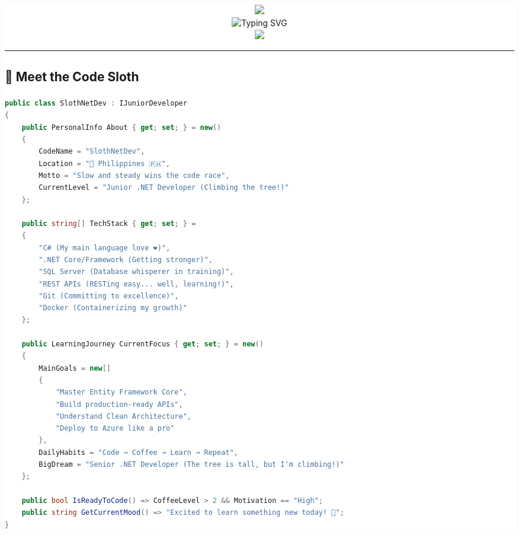 <div align="center">
  <img src="https://capsule-render.vercel.app/api?type=waving&color=gradient&customColorList=6,11,20&height=200&section=header&text=Hey!%20I'm%20SlothNetDev%20🦥&fontSize=45&fontColor=fff&animation=twinkling&fontAlignY=35"/>
</div>

<div align="center">
  <img src="https://readme-typing-svg.herokuapp.com?font=Fira+Code&size=24&duration=2500&pause=1000&color=36BCF7&center=true&vCenter=true&multiline=true&width=650&height=120&lines=Junior+.NET+Developer+%F0%9F%8C%B1;Backend+Code+Sloth+%F0%9F%A6%A5;Slow+%26+Steady+Learning+%F0%9F%9A%80;Caffeinated+Code+Craftsman+%E2%98%95;Building+Dreams+One+Commit+at+a+Time" alt="Typing SVG" />
</div>

<div align="center">
  <img src="https://user-images.githubusercontent.com/73097560/115834477-dbab4500-a447-11eb-908a-139a6edaec5c.gif" width="100%">
</div>

---

## 🦥 Meet the Code Sloth

```csharp
public class SlothNetDev : IJuniorDeveloper
{
    public PersonalInfo About { get; set; } = new()
    {
        CodeName = "SlothNetDev",
        Location = "📍 Philippines 🇵🇭",
        Motto = "Slow and steady wins the code race",
        CurrentLevel = "Junior .NET Developer (Climbing the tree!)"
    };

    public string[] TechStack { get; set; } = 
    {
        "C# (My main language love ❤️)",
        ".NET Core/Framework (Getting stronger)",
        "SQL Server (Database whisperer in training)",
        "REST APIs (RESTing easy... well, learning!)",
        "Git (Committing to excellence)",
        "Docker (Containerizing my growth)"
    };

    public LearningJourney CurrentFocus { get; set; } = new()
    {
        MainGoals = new[]
        {
            "Master Entity Framework Core",
            "Build production-ready APIs",
            "Understand Clean Architecture",
            "Deploy to Azure like a pro"
        },
        DailyHabits = "Code → Coffee → Learn → Repeat",
        BigDream = "Senior .NET Developer (The tree is tall, but I'm climbing!)"
    };

    public bool IsReadyToCode() => CoffeeLevel > 2 && Motivation == "High";
    public string GetCurrentMood() => "Excited to learn something new today! 🌟";
}
```
